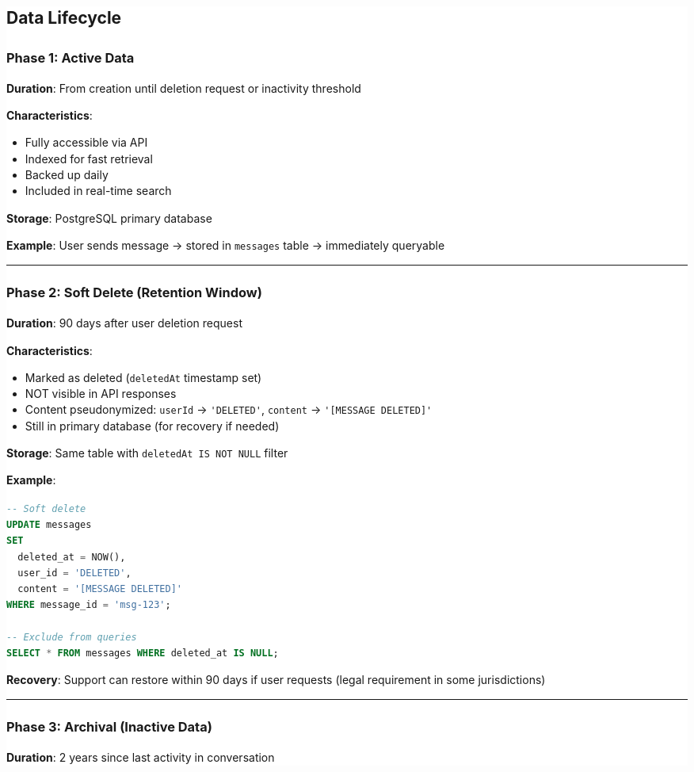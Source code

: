 
## Data Lifecycle

### Phase 1: Active Data

**Duration**: From creation until deletion request or inactivity threshold

**Characteristics**:

- Fully accessible via API
- Indexed for fast retrieval
- Backed up daily
- Included in real-time search

**Storage**: PostgreSQL primary database

**Example**: User sends message → stored in `messages` table → immediately queryable

---

### Phase 2: Soft Delete (Retention Window)

**Duration**: 90 days after user deletion request

**Characteristics**:

- Marked as deleted (`deletedAt` timestamp set)
- NOT visible in API responses
- Content pseudonymized: `userId` → `'DELETED'`, `content` → `'[MESSAGE DELETED]'`
- Still in primary database (for recovery if needed)

**Storage**: Same table with `deletedAt IS NOT NULL` filter

**Example**:

```sql
-- Soft delete
UPDATE messages
SET
  deleted_at = NOW(),
  user_id = 'DELETED',
  content = '[MESSAGE DELETED]'
WHERE message_id = 'msg-123';

-- Exclude from queries
SELECT * FROM messages WHERE deleted_at IS NULL;
```

**Recovery**: Support can restore within 90 days if user requests (legal requirement in some jurisdictions)

---

### Phase 3: Archival (Inactive Data)

**Duration**: 2 years since last activity in conversation
